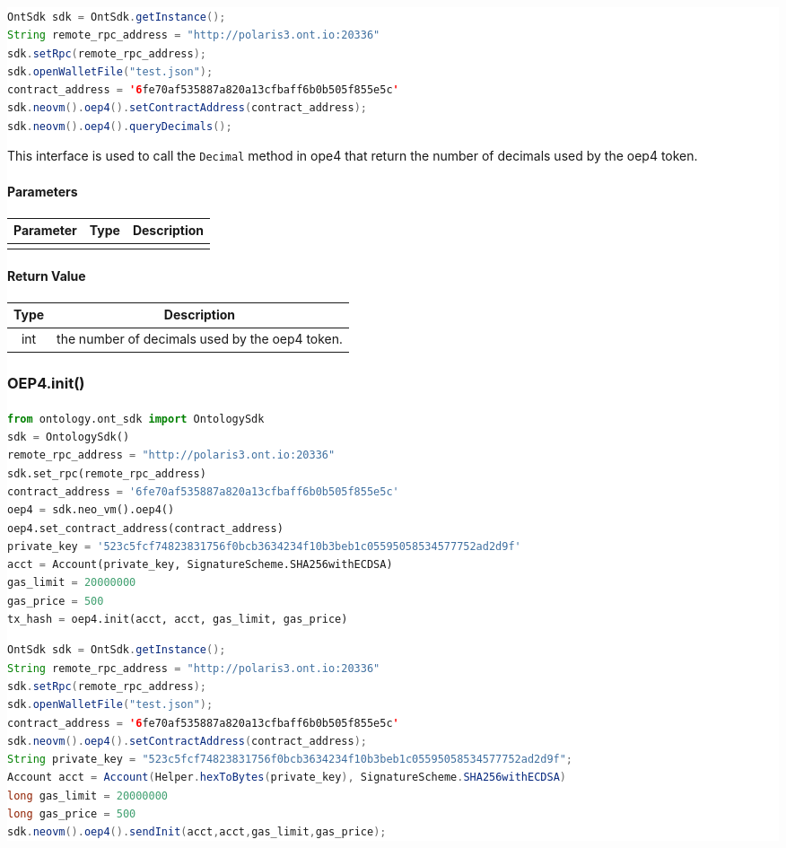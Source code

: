 ```java
OntSdk sdk = OntSdk.getInstance();
String remote_rpc_address = "http://polaris3.ont.io:20336"
sdk.setRpc(remote_rpc_address);
sdk.openWalletFile("test.json");
contract_address = '6fe70af535887a820a13cfbaff6b0b505f855e5c'
sdk.neovm().oep4().setContractAddress(contract_address);
sdk.neovm().oep4().queryDecimals();
```

This interface is used to call the `Decimal` method in ope4 that return the number of decimals used by the oep4 token.

#### Parameters

| Parameter | Type  | Description |
| :-------: | :---: | :---------: |
|           |       |             |

#### Return Value

| Type  | Description                                    |
| :---: | :--------------------------------------------: |
| int   | the number of decimals used by the oep4 token. |

### OEP4.init()

```python
from ontology.ont_sdk import OntologySdk
sdk = OntologySdk()
remote_rpc_address = "http://polaris3.ont.io:20336"
sdk.set_rpc(remote_rpc_address)
contract_address = '6fe70af535887a820a13cfbaff6b0b505f855e5c'
oep4 = sdk.neo_vm().oep4()
oep4.set_contract_address(contract_address)
private_key = '523c5fcf74823831756f0bcb3634234f10b3beb1c05595058534577752ad2d9f'
acct = Account(private_key, SignatureScheme.SHA256withECDSA)
gas_limit = 20000000
gas_price = 500
tx_hash = oep4.init(acct, acct, gas_limit, gas_price)
```

```java
OntSdk sdk = OntSdk.getInstance();
String remote_rpc_address = "http://polaris3.ont.io:20336"
sdk.setRpc(remote_rpc_address);
sdk.openWalletFile("test.json");
contract_address = '6fe70af535887a820a13cfbaff6b0b505f855e5c'
sdk.neovm().oep4().setContractAddress(contract_address);
String private_key = "523c5fcf74823831756f0bcb3634234f10b3beb1c05595058534577752ad2d9f";
Account acct = Account(Helper.hexToBytes(private_key), SignatureScheme.SHA256withECDSA)
long gas_limit = 20000000
long gas_price = 500
sdk.neovm().oep4().sendInit(acct,acct,gas_limit,gas_price);
```
